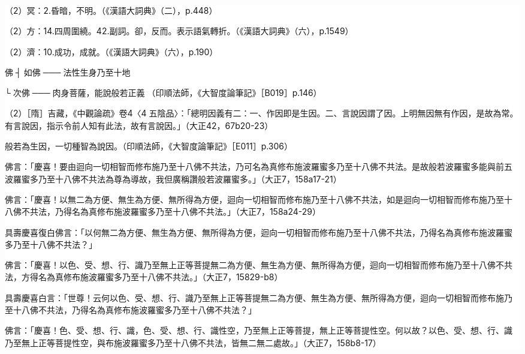 （2）冥：2.昏暗，不明。（《漢語大詞典》（二），p.448）

[^107]: （在）＋所【石】。（大正25，470d，n.26）

[^108]: 住在＝在住【宋】【元】【明】【宮】【聖】。（大正25，470d，n.27）

[^109]: 眾冥＝瞋【聖】。（大正25，470d，n.28）

[^110]: 《正觀》（6），p.161：《摩訶般若波羅蜜經》卷8〈31
滅諍品〉（大正8，281b3-27）；《大智度論》卷56（大正25，460b20-461a6）。

[^111]: 引致：引薦羅致，使之來。（《漢語大詞典》（四），p.94）

[^112]: 〔故〕－【石】。（大正25，471d，n.3）

[^113]: 《大正藏》原作「可」，今依《高麗藏》作「何」（第14冊，959c19）。

[^114]: （1）方＝乃【宮】。（大正25，471d，n.4）

（2）方：14.四周圍繞。42.副詞。卻，反而。表示語氣轉折。（《漢語大詞典》（六），p.1549）

[^115]: 困＝內【聖】。（大正25，471d，n.6）

[^116]: 等怯＝性法【宮】，＝等法【聖】。（大正25，471d，n.7）

[^117]: 少＝小【聖】。（大正25，471d，n.8）

[^118]: 〔求〕－【聖】。（大正25，471d，n.9）

[^119]: （1）濟＝齊【聖】。（大正25，471d，n.10）

（2）濟：10.成功，成就。（《漢語大詞典》（六），p.190）

[^120]: 中（ㄓㄨㄥˋ）：7.得到。（《漢語大詞典》（一），p.579）

[^121]: 從＝因【石】。（大正25，471d，n.11）

[^122]: 見＝現【明】。（大正25，471d，n.12）

[^123]: 受＋（持）【元】【明】。（大正25，471d，n.13）

[^124]: 〔等〕－【聖】。（大正25，471d，n.14）

[^125]: ┌ 佛 ─── 究竟

佛 ┤ 如佛 ─── 法性生身乃至十地

└ 次佛 ─── 肉身菩薩，能說般若正義
（印順法師，《大智度論筆記》［B019］p.146）

[^126]: （1）《大智度論》卷18〈1
序品〉：「佛所得智慧是實波羅蜜，因是波羅蜜故，菩薩所行亦名波羅蜜，因中說果故。是般若波羅蜜，在佛心中變名為一切種智。菩薩行智慧，求度彼岸，故名波羅蜜；佛已度彼岸，故名一切種智。」（大正25，190a20-24）

（2）［隋］吉藏，《中觀論疏》卷4〈4
五陰品〉：「總明因義有二：一、作因即是生因。二、言說因謂了因。上明無因無有作因，是故為常。有言說因，指示令前人知有此法，故有言說因。」（大正42，67b20-23）

[^127]: 別＋（釋第卅四品四竟）【石】。（大正25，471d，n.15）

[^128]: 般若與一切種智：成佛時，般若變名一切種智。離般若無一切種智，不得言般若即是一切種智──因果不離故言不別。

般若為生因，一切種智為說因。（印順法師，《大智度論筆記》［E011］p.306）

[^129]: 稱譽：稱揚贊美。（《漢語大詞典》（八），p.119）

[^130]: 六＋（經作阿難稱譽品）夾註【明】。（大正25，471d，n.18）

[^131]: （大智......六）十四字＝（大智度論釋尊導品第三十六）十二字【宋】【元】，（釋尊導品第三十六）八字【明】，（釋第卅五品）五字【聖】，（摩訶般若波羅蜜經稱譽品第卅五）十四字【石】。（大正25，471d，n.16）

[^132]: 〔故〕－【聖】＊。（大正25，471d，n.19）

[^133]: 譽＝舉【聖】＊。（大正25，471d，n.20）

[^134]: 〔五〕－【聖】。（大正25，471d，n.21）

[^135]: 般若：般若為尊導。（印順法師，《大智度論筆記》［E002］p.288）

[^136]: 《大般若波羅蜜多經》卷429〈34 天來品〉：

佛言：「慶喜！要由迴向一切相智而修布施乃至十八佛不共法，乃可名為真修布施波羅蜜多乃至十八佛不共法。是故般若波羅蜜多能與前五波羅蜜多乃至十八佛不共法為尊為導故，我但廣稱讚般若波羅蜜多。」（大正7，158a17-21）

[^137]: 得＋（故）【石】。（大正25，471d，n.22）

[^138]: 《大般若波羅蜜多經》卷429〈34 天來品〉：

佛言：「慶喜！以無二為方便、無生為方便、無所得為方便，迴向一切相智而修布施乃至十八佛不共法，如是迴向一切相智而修布施乃至十八佛不共法，乃得名為真修布施波羅蜜多乃至十八佛不共法。」（大正7，158a24-29）

[^139]: 《大般若波羅蜜多經》卷429〈34 天來品〉：

具壽慶喜復白佛言：「以何無二為方便、無生為方便、無所得為方便，迴向一切相智而修布施乃至十八佛不共法，乃得名為真修布施波羅蜜多乃至十八佛不共法？」

佛言：「慶喜！以色、受、想、行、識乃至無上正等菩提無二為方便、無生為方便、無所得為方便，迴向一切相智而修布施乃至十八佛不共法，方得名為真修布施波羅蜜多乃至十八佛不共法。」（大正7，15829-b8）

[^140]: （分）＋別【石】。（大正25，471d，n.23）

[^141]: 《大般若波羅蜜多經》卷429〈34 天來品〉：

具壽慶喜白言：「世尊！云何以色、受、想、行、識乃至無上正等菩提無二為方便、無生為方便、無所得為方便，迴向一切相智而修布施乃至十八佛不共法，乃得名為真修布施波羅蜜多乃至十八佛不共法？」

佛言：「慶喜！色、受、想、行、識，色、受、想、行、識性空，乃至無上正等菩提，無上正等菩提性空。何以故？以色、受、想、行、識乃至無上正等菩提性空，與布施波羅蜜多乃至十八佛不共法，皆無二無二處故。」（大正7，158b8-17）

[^142]: 《大般若波羅蜜多經》卷429〈34
天來品〉：「慶喜當知！由般若波羅蜜多故，能迴向一切相智，由迴向一切相智故，能令布施波羅蜜多乃至十八佛不共法得至究竟。是故般若波羅蜜多於前五種波羅蜜多乃至十八佛不共法為尊為導故，我但廣稱讚般若波羅蜜多。」（大正7，158b17-22）

[^143]: 譬＝辟【聖】＊。（大正25，471d，n.24）

[^144]: 〔故〕－【宋】【元】【明】【宮】【聖】。（大正25，471d，n.25）


[^1]: 〔受〕－【宋】【元】【明】【宮】。（大正25，468d，n.9）
[^2]: 四＋（品）【宮】。（大正25，468d，n.10）
[^3]: （大智......八）十七字＝（大智度經論卷第五十八釋第三十三品訖第三十五品）二十字【聖】，（摩訶般若波羅蜜經勸受持品第三十三）十五字【石】。（大正25，468d，n.8）
[^4]: 〔【經】〕－【宋】【宮】。（大正25，468d，n.11）
[^5]: 〔若〕－【宋】【元】【明】【宮】【聖】。（大正25，468d，n.12）
[^6]: 減＝咸【聖】＊。（大正25，468d，n.13）
[^7]: 〔天子〕－【宮】。（大正25，468d，n.14）
[^8]: 種＋（不斷）【石】。（大正25，468d，n.15）
[^9]: 〔世間〕－【宮】【聖】。（大正25，468d，n.16）
[^10]: （惡）＋心【元】【明】。（大正25，468d，n.17）
[^11]: 〔力〕－【宮】【聖】。（大正25，468d，n.20）
[^12]: 經＝逕【石】。（大正25，468d，n.21）
[^13]: 耳＝取【聖】。（大正25，468d，n.22）
[^14]: 〔以〕－【宋】【元】【明】【宮】【聖】。（大正25，468d，n.23）
[^15]: 大、無上、無等等明呪。（印順法師，《大智度論筆記》〔E011〕，p.306）
[^16]: 〔法〕－【宮】【聖】【石】。（大正25，468d，n.24）
[^17]: 〔佛道〕－【宋】【元】【明】【宮】【聖】。（大正25，468d，n.25）
[^18]: 《大般若波羅蜜多經》卷429〈32
[^19]: 世界＝國土【石】＊。（大正25，468d，n.26）
[^20]: 〔皆從般若波羅蜜生〕八字－【宋】【宮】，〔皆〕－【聖】。（大正25，468d，n.27）
[^21]: 《大般若波羅蜜多經》卷429〈32
[^22]: 〔今世〕－【聖】。（大正25，468d，n.28）
[^23]: 〔後世〕－【明】【宮】，〔後〕－【聖】。（大正25，468d，n.29）
[^24]: 〔佛告〕－【宋】【元】。（大正25，468d，n.30）
[^25]: 〔死〕－【聖】。（大正25，468d，n.31）
[^26]: 〔刃〕－【聖】，刃＝刀【石】。（大正25，468d，n.32）
[^27]: （入）＋水【石】。（大正25，468d，n.33）
[^28]: （1）《大智度論》卷10〈1
[^29]: 〔能〕－【聖】。（大正25，468d，n.34）
[^30]: 〔其〕－【石】。（大正25，468d，n.35）
[^31]: 官＝宮【聖】下同。（大正25，468d，n.36）
[^32]: 到＝至【石】。（大正25，468d，n.37）
[^33]: 譴責＝詰嘖【石】。（大正25，468d，n.38）
[^34]: 完＝宛【聖】。（大正25，469d，n.1）
[^35]: 界＝國【石】＊。（大正25，469d，n.2）
[^36]: 伎＝妓【明】下同。（大正25，469d，n.3）
[^37]: 〔【論】〕－【宋】【宮】【聖】。（大正25，469d，n.4）
[^38]: 出＝示【宮】【聖】。（大正25，469d，n.5）
[^39]: （帝）＋釋【石】。（大正25，469d，n.6）
[^40]: （1）陣＝陳【聖】＊ \[＊ \]。（大正25，469d，n.7）
[^41]: 使＝便【聖】。（大正25，469d，n.8）
[^42]: 常＝當【聖】。（大正25，469d，n.9）
[^43]: 鬘＝冠【宋】【元】【明】【宮】。（大正25，469d，n.10）
[^44]: 掖＝腋【宋】【元】【明】【宮】。（大正25，469d，n.11）
[^45]: 五死相現。（印順法師，《大智度論筆記》［E011］p.306）
[^46]: 若＋（波羅蜜）【石】。（大正25，469d，n.12）
[^47]: 福樂＝樂福【宮】。（大正25，469d，n.13）
[^48]: 人民＝民人【宋】【元】【明】【宮】【聖】。（大正25，469d，n.14）
[^49]: 意＝喜【聖】。（大正25，469d，n.15）
[^50]: 〔帝〕－【宮】。（大正25，469d，n.16）
[^51]: 叉＝又【聖】。（大正25，469d，n.17）
[^52]: 《翻梵語》卷1：「抑叉尼呪（應云『伊叉尼』。譯曰『伊叉尼』者，見也）。」（大正54，983c5）
[^53]: 陀＝他【聖】。（大正25，469d，n.18）
[^54]: 《翻梵語》卷1：「揵陀梨呪（亦云『揵陁羅』。譯曰『揵』者，地也；『陀梨』者，持）。」（大正54，983c6）
[^55]: 萬歲＝歲萬歲【宋】【元】【明】【宮】。（大正25，469d，n.19）
[^56]: 出＝去【聖】。（大正25，469d，n.20）
[^57]: （1）《大智度論》卷40〈5
[^58]: 作＝住【石】。（大正25，469d，n.21）
[^59]: 順＝顧【聖】。（大正25，469d，n.22）
[^60]: 般若是菩薩事。（印順法師，《大智度論筆記》［E001］p.285）
[^61]: 《大正藏》原作「慚」，今依《高麗藏》作「漸」（第14冊，958a2）。
[^62]: 今＝念【聖】。（大正25，469d，n.23）
[^63]: 〔已〕－【宮】【石】。（大正25，469d，n.24）
[^64]: 《正觀》（6），p.160：《大智度論》卷56〈30
[^65]: 說＝言【石】。（大正25，469d，n.25）
[^66]: 《正觀》（6），p.160：《大智度論》卷50（大正25，420b17-21）、卷35（大正25，315b24-29）、卷54（大正25，443b4-6）。
[^67]: 刀＝力【聖】。（大正25，469d，n.26）
[^68]: 《大智度論》卷57〈32 寶塔校量品〉（大正25，463b23-c3）。
[^69]: 侵＝𢬶【聖】。（大正25，469d，n.27）
[^70]: 骨骸＝脈骨【宋】【元】【明】【宮】【石】。（大正25，469d，n.29）
[^71]: 〔故難...髓〕十六字－【聖】。（大正25，469d，n.28）
[^72]: 等＝是【聖】。（大正25，469d，n.30）
[^73]: 無＝死【聖】。（大正25，469d，n.31）
[^74]: 定業。（印順法師，《大智度論筆記》〔E011〕，p.306）
[^75]: 《正觀》（6），p.160：《大智度論》卷24（大正25，237c23-238b15）、卷57（大正25，464a17-b8）。
[^76]: 《正觀》（6），p.160：《大智度論》卷56（大正25，459a11-23）。
[^77]: 折伏：1.制服，使屈服。（《漢語大詞典》（六），p.377）
[^78]: 〔家〕－【石】。（大正25，470d，n.1）
[^79]: 似＝以【宮】。（大正25，470d，n.2）
[^80]: 應＝聽【宋】【元】【明】【宮】。（大正25，470d，n.3）
[^81]: 大智度經論卷第五十九終【石】，德＋（釋第三十三品竟）【石】。（大正25，470d，n.4）
[^82]: 梵志品＝遣異品【宋】。（大正25，470d，n.6）
[^83]: 五＋（經作遣異品）夾註【明】，（品）【宮】。（大正25，470d，n.7）
[^84]: 卷第六十首【石】，〔大智度論〕－【明】，（大智......五）十二字＝（釋第三十四品）六字【聖】，（摩訶般若波羅蜜經梵志品第卅四，六十）十六字【石】。（大正25，470d，n.5）
[^85]: 短：4.缺點，過失。（《漢語大詞典》（七），p.1538）
[^86]: 〔說〕－【宋】【宮】。（大正25，470d，n.8）
[^87]: 復：1.還，返回。《易‧泰》："無往不復。"（《漢語大詞典》（三），p.1032）
[^88]: （1）《放光般若經》卷7〈36
[^89]: 〔但〕－【宮】【聖】。（大正25，470d，n.10）
[^90]: 〔求〕－【宋】【元】【明】【宮】【聖】。（大正25，470d，n.11）
[^91]: 〔佛〕－【聖】。（大正25，470d，n.12）
[^92]: 〔等〕－【宋】【元】【明】【宮】【聖】。（大正25，470d，n.13）
[^93]: 受＝授【明】。（大正25，470d，n.15）
[^94]: 四種兵，即象兵、馬兵、車兵、步兵。見《雜阿含經》卷40（1114經）（大正2，294a16）等。
[^95]: 〔種〕－【石】下同。（大正25，470d，n.17）
[^96]: 類：6.相似，像。（《漢語大詞典》（十二），p.353）
[^97]: 兵＋（所不類）【石】。（大正25，470d，n.18）
[^98]: （1）唱＝昌【元】【明】【石】。（大正25，470d，n.19）
[^99]: （1）《放光般若經》卷7〈36
[^100]: 如＝聞其【石】。（大正25，470d，n.20）
[^101]: 〔聞〕－【石】。（大正25，470d，n.21）
[^102]: 漸＋（而退）【石】。（大正25，470d，n.22）
[^103]: 〔住〕－【宋】【元】【明】【宮】。（大正25，470d，n.23）
[^104]: 般若在世，三寶不滅。（印順法師，《大智度論筆記》［E011］p.305）
[^105]: 〔皆〕－【宋】【元】【明】【宮】。（大正25，470d，n.24）
[^106]: （1）冥＝難【聖】。（大正25，470d，n.25）
[^145]: 〔者〕－【聖】。（大正25，471d，n.26）
[^146]: 《大般若波羅蜜多經》卷429〈34
[^147]: 〔正〕－【聖】。（大正25，472d，n.1）
[^148]: 正＝心【聖】。（大正25，472d，n.2）
[^149]: 般若功德：成就五眾。（印順法師，《大智度論筆記》［E010］p.304）
[^150]: 〔是〕－【宋】【元】【明】【宮】【聖】。（大正25，472d，n.3）
[^151]: （1）《放光般若經》卷7〈37
[^152]: 伎＝伏【聖】。（大正25，472d，n.4）
[^153]: 樂＋（供養）【石】。（大正25，472d，n.5）
[^154]: 侍＝持【聖】。（大正25，472d，n.6）
[^155]: 〔數〕－【聖】。（大正25，472d，n.7）
[^156]: 及＝乃至【聖】。（大正25，472d，n.8）
[^157]: 稱說：陳述。（《漢語大詞典》（八），p.117）
[^158]: 字＝守【聖】。（大正25，472d，n.9）
[^159]: 稱美：2.稱贊，贊美。（《漢語大詞典》（八），p.115）
[^160]: 說＋（說）【石】。（大正25，472d，n.10）
[^161]: 語＝說【聖】。（大正25，472d，n.11）
[^162]: 智慧異般若：一切慧中，般若波羅蜜為上。（印順法師，《大智度論筆記》［E013］p.308）
[^163]: 〔各〕－【聖】。（大正25，472d，n.12）
[^164]: 回向種智之相。（印順法師，《大智度論筆記》［E018］p.316）
[^165]: （諸）＋法【石】。（大正25，472d，n.13）
[^166]: 〔不〕－【宋】【元】【明】【宮】【聖】。（大正25，472d，n.14）
[^167]: 參見《大般若波羅蜜多經》卷429〈34 天來品〉：
[^168]: 〔亦〕－【宮】。（大正25，472d，n.15）
[^169]: 未＝來【聖】。（大正25，472d，n.16）
[^170]: 聞＝問【石】。（大正25，472d，n.17）
[^171]: 愛＝受【宋】【元】【明】【宮】。（大正25，472d，n.18）
[^172]: 《大智度論》卷58〈36
[^173]: （1）未＝末【宋】【元】【明】【宮】。（大正25，472d，n.19）
[^174]: 《正觀》（6），p.161：《大智度論》卷58〈35
[^175]: （諸）＋行【宋】【元】【明】【宮】。（大正25，472d，n.20）
[^176]: 〔波羅蜜〕－【宋】【元】【明】【宮】。（大正25，472d，n.21）
[^177]: 〔十善......法〕十七字－【聖】。（大正25，472d，n.22）
[^178]: 天帝＝帝釋【石】。（大正25，472d，n.23）
[^179]: 但＝俱【聖】。（大正25，472d，n.24）
[^180]: 〔中〕－【聖】。（大正25，472d，n.25）
[^181]: 毘尼：二百五十。（印順法師，《大智度論筆記》［H010］p.397）
[^182]: 〔或〕－【聖】。（大正25，472d，n.26）
[^183]: 戒：戒相多少。受戒不同。（印順法師，《大智度論筆記》［E011］p.306）
[^184]: 知＝如【聖】。（大正25，472d，n.27）
[^185]: 案：經文中述「復次，......是人為如佛」一段，論此處雖未釋，然其意應如前卷58：「『如佛』者，法性身，住阿鞞跋致、得無生法忍，乃至十地。」（大正25，471b2-3）
[^186]: 眾＋（生）【聖】。（大正25，472d，n.28）
[^187]: 《大正藏》原作「得」，今依《高麗藏》作「何」（14冊，962b21）。
[^188]: 答＝各【聖】。（大正25，472d，n.29）
[^189]: （1）効＝施【聖】。（大正25，472d，n.30）
[^190]: ┌効他供養
[^191]: 知＝智【聖】。（大正25，472d，n.31）
[^192]: 〔功〕－【聖】。（大正25，472d，n.32）
[^193]: ┌聞持～正憶念──慧精進門入
[^194]: 卷＝即【宮】，＝養【聖】。（大正25，472d，n.33）
[^195]: 〔如〕－【宋】【元】【明】【宮】【聖】【石】。（大正25，472d，n.34）
[^196]: 〔無〕－【聖】。（大正25，473d，n.1）
[^197]: 般若功德：益說法力，不怯論難，不怖畏。（印順法師，《大智度論筆記》［E010］p.304）
[^198]: 說＋（眾）【聖】。（大正25，473d，n.2）
[^199]: 益＝答【聖】。（大正25，473d，n.3）
[^200]: 膽＝擔【聖】。（大正25，473d，n.4）
[^201]: 疲＝疾【聖】。（大正25，473d，n.5）
[^202]: 天＋（子）【石】。（大正25，473d，n.6）
[^203]: 更能＝能更【宋】【元】【明】【宮】【聖】。（大正25，473d，n.7）
[^204]: 〔持〕－【宮】【聖】。（大正25，473d，n.8）
[^205]: （1） ┌般若所護持故
[^206]: 般若：般若中分別一切法故。（印順法師，《大智度論筆記》［E002］p.288）
[^207]: 〔有〕－【聖】。（大正25，473d，n.9）
[^208]: 《大般若波羅蜜多經》卷429〈34
[^209]: 今＝現【石】。（大正25，473d，n.10）
[^210]: 般若功德：凡聖愛敬，能伏難毀，臥覺安隱，不貪供養。（印順法師，《大智度論筆記》〔E010〕p.304）
[^211]: 宗＝守【聖】。（大正25，473d，n.11）
[^212]: 《大般若波羅蜜多經》卷429〈34
[^213]: 能伏難毀。（印順法師，《大智度論筆記》［E010］p.304）
[^214]: 《大般若波羅蜜多經》卷429〈34
[^215]: 〔住〕－【宮】【聖】。（大正25，473d，n.12）
[^216]: 受＋（持）【石】下同。（大正25，473d，n.13）
[^217]: 遍＋（天）【聖】。（大正25，473d，n.14）
[^218]: 蔭＝陰【明】。（大正25，473d，n.15）
[^219]: 案：《摩訶般若波羅蜜經》此處談色界二十天，《阿毘達磨俱舍論》則談色界十七天，《摩訶般若波羅蜜經》在初禪天多一「梵會天」，二禪天多一「光天」，三禪天多一「淨天」。
[^220]: 熱＝勢【聖】。（大正25，473d，n.16）
[^221]: 〔是〕－【聖】。（大正25，473d，n.17）
[^222]: 《大智度論》卷10〈1
[^223]: 《翻譯名義集》卷2：「迦樓羅：文句此云金翅。翅翮金色，兩翅相去三百三十六萬里，頸有如意珠，以龍為食，肇曰金翅鳥神。」（大正54，1079c4-6）
[^224]: 《一切經音義》卷11：「真陀羅，古云緊那羅，音樂天也。有美妙音聲能作歌舞，男則馬首人身能歌，女則端正能舞，次此天女，多與乾闥婆天為妻室也。」（大正54，374c9-10）
[^225]: 《一切經音義》卷9：「摩睺勒（又作摩休勒，或作摩睺羅伽，皆訛也，正言牟呼洛迦，此譯云：大有行龍也）。」（大正54，357c21）
[^226]: 《大般若波羅蜜多經》卷429〈34 天來品〉：
[^227]: 乃至＝及【宋】【元】【明】【宮】【聖】【石】。（大正25，473d，n.18）
[^228]: 護持＝擁護【石】。（大正25，473d，n.19）
[^229]: （是）＋諸【石】。（大正25，473d，n.20）
[^230]: 來到＝到來【宮】。（大正25，473d，n.21）
[^231]: 《大般若波羅蜜多經》卷429〈34
[^232]: 〔若〕－【宋】【元】【明】【宮】。（大正25，473d，n.22）
[^233]: 潔＝絜【聖】＊。（大正25，473d，n.23）
[^234]: （1）《大般若波羅蜜多經》卷430〈34
[^235]: 〔是〕－【宮】【聖】。（大正25，474d，n.1）
[^236]: 〔故〕－【石】。（大正25，474d，n.2）
[^237]: 幢幡＝旛幢【宋】【元】【明】【宮】，＝幢【聖】。（大正25，474d，n.3）
[^238]: 無＝不【石】。（大正25，474d，n.4）
[^239]: 偃＝復【聖】，＝\[烈-列+（彳\*〡\*晏）\]【石】。（大正25，474d，n.5）
[^240]: 偃息：3.睡臥止息。（《漢語大詞典》（一），p.1535）
[^241]: 臥：2.睡，躺。（《漢語大詞典》（八），p.726）
[^242]: 覺（ㄐㄧㄠˋ）：1.睡醒，清醒。2.指睡眠。（《漢語大詞典》（十），p.354）
[^243]: 臥覺安隱。（印順法師，《大智度論筆記》［E010］p.304）
[^244]: 〔而為〕－【宋】【元】【明】【宮】【聖】。（大正25，474d，n.7）
[^245]: 法教＝教法【石】。（大正25，474d，n.8）
[^246]: 《大般若波羅蜜多經》卷430〈34
[^247]: 〔殊妙〕－【聖】【石】。（大正25，474d，n.9）
[^248]: 菩薩＝菩提【宮】。（大正25，474d，n.10）
[^249]: 義＝議【石】。（大正25，474d，n.11）
[^250]: 數＝量【石】。（大正25，474d，n.12）
[^251]: 萬＋（億）【宋】【元】【明】【宮】＊。（大正25，474d，n.15）
[^252]: 見＝次【宮】。（大正25，474d，n.16）
[^253]: 〔佛〕－【宋】【元】【明】【宮】【聖】。（大正25，474d，n.17）
[^254]: 華香＝香華【石】＊。（大正25，474d，n.18）
[^255]: 幢＝旛【宋】下同【元】下同【明】下同。（大正25，474d，n.19）
[^256]: 身＝自【聖】。（大正25，474d，n.20）
[^257]: 具＝見【聖】。（大正25，474d，n.21）
[^258]: 不貪供養。（印順法師，《大智度論筆記》［E010］p.304）
[^259]: 《大般若波羅蜜多經》卷430〈34
[^260]: 從＝定【聖】。（大正25，474d，n.22）
[^261]: 那＝陀【石】。（大正25，474d，n.24）
[^262]: （心）＋正【聖】。（大正25，474d，n.25）
[^263]: 瓔＝纓【明】。（大正25，474d，n.26）
[^264]: 書＋（寫）【宋】【元】【明】【宮】，（持）【石】。（大正25，474d，n.27）
[^265]: 子＋（眾）【宋】【元】【明】【宮】【聖】。（大正25，474d，n.28）
[^266]: 〔香〕－【聖】。（大正25，474d，n.29）
[^267]: 來＝未【聖】。（大正25，474d，n.30）
[^268]: 天來＝來則【宋】【元】【明】【宮】【聖】【石】。（大正25，474d，n.31）
[^269]: 遠＝遶【聖】。（大正25，474d，n.32）
[^270]: （1）洽＝哈【石】。（大正25，474d，n.33）
[^271]: 孔＝毛【宋】【元】【明】【宮】【聖】【石】。（大正25，474d，n.34）
[^272]: 軟＝濡【宋】【聖】【石】。（大正25，474d，n.35）
[^273]: 〔法〕－【宋】【元】【明】【宮】【聖】。（大正25，474d，n.36）
[^274]: 不畏不恐＝不恐不畏【宋】【元】【明】【宮】【聖】【石】。（大正25，474d，n.37）
[^275]: 執＝勢【聖】。（大正25，474d，n.38）
[^276]: 〔是〕－【石】。（大正25，474d，n.39）
[^277]: 〔諸〕－【聖】。（大正25，474d，n.40）
[^278]: 闕（ㄑㄩㄝ）：5.缺乏，稀少。（《漢語大詞典》（十二），p.147）
[^279]: 折＝斷【聖】。（大正25，474d，n.42）
[^280]: 〔諸〕－【石】。（大正25，474d，n.43）
[^281]: 薰＝勤【宮】，＝勳【聖】。（大正25，474d，n.44）
[^282]: 正＝政【石】。（大正25，474d，n.45）
[^283]: 敬＝重【宋】【元】【明】【宮】【石】。（大正25，474d，n.46）
[^284]: 稱（ㄔㄥ）：5.述說，聲稱。6.稱道，稱揚。（《漢語大詞典》（八），p.111）
[^285]: 恭＝敬【聖】。（大正25，474d，n.47）
[^286]: 順＝敬【宋】【元】【明】【宮】。（大正25，474d，n.48）
[^287]: 言＝語【石】。（大正25，474d，n.49）
[^288]: 讒毀：進讒毀謗。（《漢語大詞典》（十一），p.469）
[^289]: 給＝絡【聖】。（大正25，474d，n.50）
[^290]: 不＝香【聖】。（大正25，474d，n.51）
[^291]: 附：3.歸附。4.使之歸附。6.隨，跟從。（《漢語大詞典》（十一），p.947）
[^292]: 事＝等【聖】。（大正25，474d，n.52）
[^293]: 〔皆〕－【宮】。（大正25，474d，n.53）
[^294]: 〔答〕－【宋】【元】【明】【宮】【石】。（大正25，474d，n.54）
[^295]: 《大智度論》卷58〈36 阿難稱譽品〉（大正25，473c23-474a1）。
[^296]: 充＝臭【宮】；明註曰「充」，南藏作「臭」。（大正25，474d，n.55）
[^297]: 群＝羼【聖】。（大正25，475d，n.1）
[^298]: 細：8.地位低微。（《漢語大詞典》（九），p.780）
[^299]: （1）〔民〕－【聖】。（大正25，475d，n.2）
[^300]: 〔來〕－【聖】。（大正25，475d，n.3）
[^301]: （1）《摩訶般若波羅蜜經》卷9〈36
[^302]: 參見《摩訶般若波羅蜜經》卷9〈36
[^303]: 者＝著【元】【明】。（大正25，475d，n.4）
[^304]: 少＝小【聖】。（大正25，475d，n.5）
[^305]: 如所＝所如【聖】。（大正25，475d，n.6）
[^306]: 佛＋（釋第二十五品竟）【石】。（大正25，475d，n.7）
